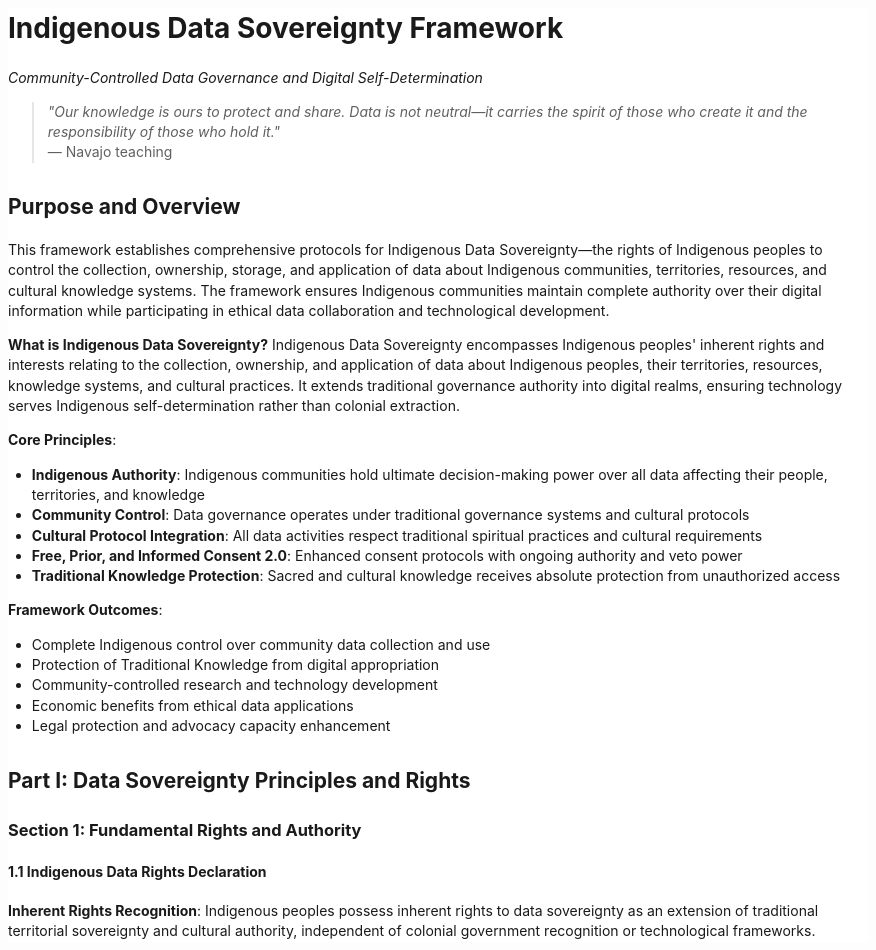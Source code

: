 # Indigenous Data Sovereignty Framework
*Community-Controlled Data Governance and Digital Self-Determination*

> *"Our knowledge is ours to protect and share. Data is not neutral—it carries the spirit of those who create it and the responsibility of those who hold it."*  
> — Navajo teaching

## Purpose and Overview

This framework establishes comprehensive protocols for Indigenous Data Sovereignty—the rights of Indigenous peoples to control the collection, ownership, storage, and application of data about Indigenous communities, territories, resources, and cultural knowledge systems. The framework ensures Indigenous communities maintain complete authority over their digital information while participating in ethical data collaboration and technological development.

**What is Indigenous Data Sovereignty?**
Indigenous Data Sovereignty encompasses Indigenous peoples' inherent rights and interests relating to the collection, ownership, and application of data about Indigenous peoples, their territories, resources, knowledge systems, and cultural practices. It extends traditional governance authority into digital realms, ensuring technology serves Indigenous self-determination rather than colonial extraction.

**Core Principles**:
- **Indigenous Authority**: Indigenous communities hold ultimate decision-making power over all data affecting their people, territories, and knowledge
- **Community Control**: Data governance operates under traditional governance systems and cultural protocols
- **Cultural Protocol Integration**: All data activities respect traditional spiritual practices and cultural requirements
- **Free, Prior, and Informed Consent 2.0**: Enhanced consent protocols with ongoing authority and veto power
- **Traditional Knowledge Protection**: Sacred and cultural knowledge receives absolute protection from unauthorized access

**Framework Outcomes**:
- Complete Indigenous control over community data collection and use
- Protection of Traditional Knowledge from digital appropriation
- Community-controlled research and technology development
- Economic benefits from ethical data applications
- Legal protection and advocacy capacity enhancement

## Part I: Data Sovereignty Principles and Rights

### Section 1: Fundamental Rights and Authority

#### 1.1 Indigenous Data Rights Declaration

**Inherent Rights Recognition**:
Indigenous peoples possess inherent rights to data sovereignty as an extension of traditional territorial sovereignty and cultural authority, independent of colonial government recognition or technological frameworks.
